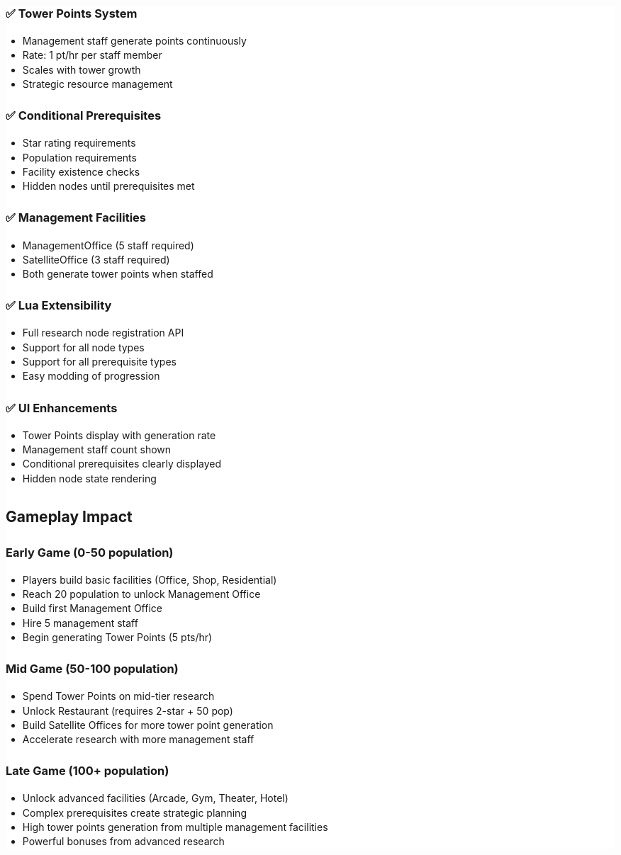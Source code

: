 ### ✅ Tower Points System
- Management staff generate points continuously
- Rate: 1 pt/hr per staff member
- Scales with tower growth
- Strategic resource management

### ✅ Conditional Prerequisites
- Star rating requirements
- Population requirements
- Facility existence checks
- Hidden nodes until prerequisites met

### ✅ Management Facilities
- ManagementOffice (5 staff required)
- SatelliteOffice (3 staff required)
- Both generate tower points when staffed

### ✅ Lua Extensibility
- Full research node registration API
- Support for all node types
- Support for all prerequisite types
- Easy modding of progression

### ✅ UI Enhancements
- Tower Points display with generation rate
- Management staff count shown
- Conditional prerequisites clearly displayed
- Hidden node state rendering

## Gameplay Impact

### Early Game (0-50 population)
- Players build basic facilities (Office, Shop, Residential)
- Reach 20 population to unlock Management Office
- Build first Management Office
- Hire 5 management staff
- Begin generating Tower Points (5 pts/hr)

### Mid Game (50-100 population)
- Spend Tower Points on mid-tier research
- Unlock Restaurant (requires 2-star + 50 pop)
- Build Satellite Offices for more tower point generation
- Accelerate research with more management staff

### Late Game (100+ population)
- Unlock advanced facilities (Arcade, Gym, Theater, Hotel)
- Complex prerequisites create strategic planning
- High tower points generation from multiple management facilities
- Powerful bonuses from advanced research
